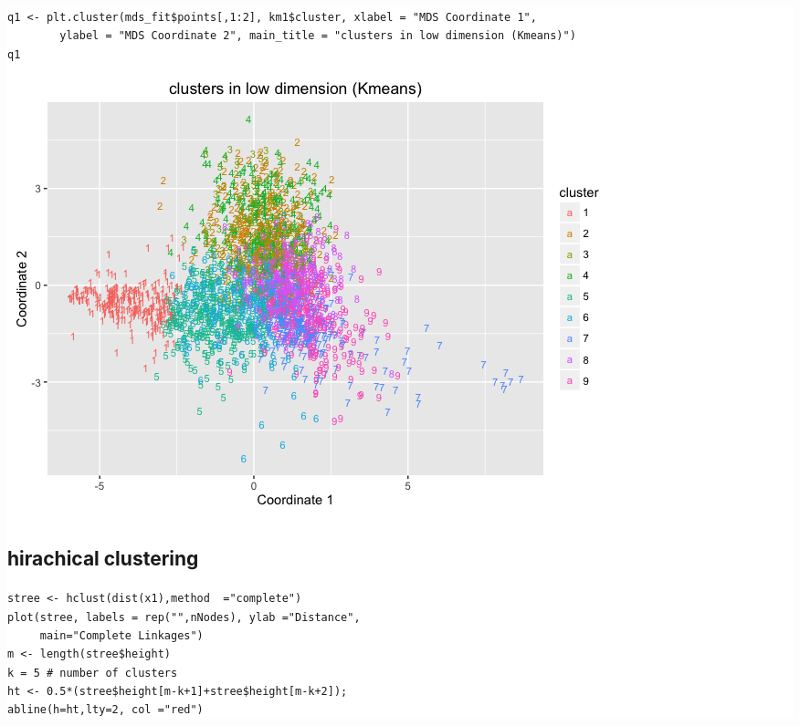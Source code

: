     q1 <- plt.cluster(mds_fit$points[,1:2], km1$cluster, xlabel = "MDS Coordinate 1", 
            ylabel = "MDS Coordinate 2", main_title = "clusters in low dimension (Kmeans)")
    q1

![](Rscript01_Clustering_on_Political_Views_files/figure-markdown_strict/unnamed-chunk-1-4.png)

hirachical clustering
---------------------

    stree <- hclust(dist(x1),method  ="complete")
    plot(stree, labels = rep("",nNodes), ylab ="Distance", 
         main="Complete Linkages")
    m <- length(stree$height)
    k = 5 # number of clusters
    ht <- 0.5*(stree$height[m-k+1]+stree$height[m-k+2]); 
    abline(h=ht,lty=2, col ="red")
